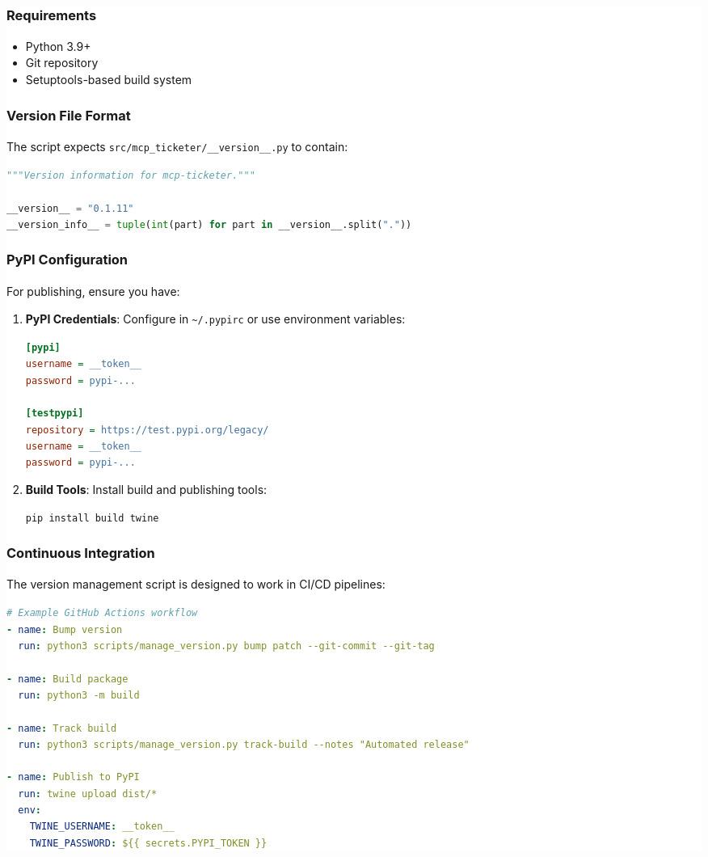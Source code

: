 ### Requirements

- Python 3.9+
- Git repository
- Setuptools-based build system

### Version File Format

The script expects `src/mcp_ticketer/__version__.py` to contain:

```python
"""Version information for mcp-ticketer."""

__version__ = "0.1.11"
__version_info__ = tuple(int(part) for part in __version__.split("."))
```

### PyPI Configuration

For publishing, ensure you have:

1. **PyPI Credentials**: Configure in `~/.pypirc` or use environment variables:
   ```ini
   [pypi]
   username = __token__
   password = pypi-...

   [testpypi]
   repository = https://test.pypi.org/legacy/
   username = __token__
   password = pypi-...
   ```

2. **Build Tools**: Install build and publishing tools:
   ```bash
   pip install build twine
   ```

### Continuous Integration

The version management script is designed to work in CI/CD pipelines:

```yaml
# Example GitHub Actions workflow
- name: Bump version
  run: python3 scripts/manage_version.py bump patch --git-commit --git-tag

- name: Build package
  run: python3 -m build

- name: Track build
  run: python3 scripts/manage_version.py track-build --notes "Automated release"

- name: Publish to PyPI
  run: twine upload dist/*
  env:
    TWINE_USERNAME: __token__
    TWINE_PASSWORD: ${{ secrets.PYPI_TOKEN }}
```
